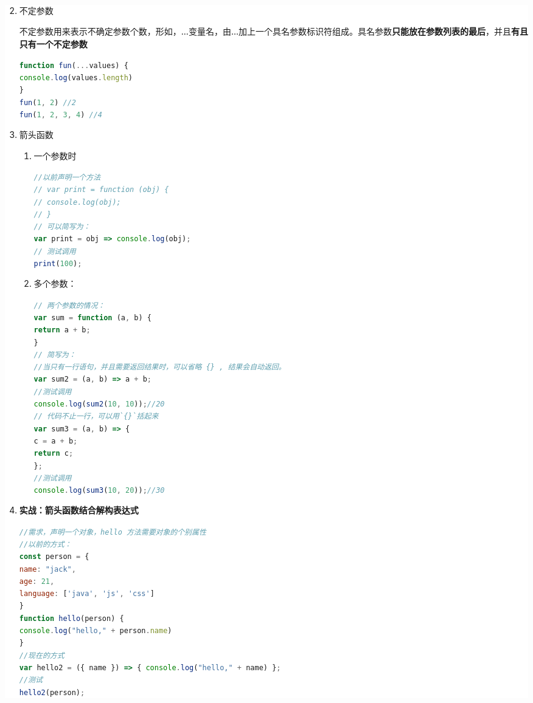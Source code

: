   2. 不定参数

     不定参数用来表示不确定参数个数，形如，...变量名，由...加上一个具名参数标识符组成。具名参数**只能放在参数列表的最后**，并且**有且只有一个不定参数**

     ```javascript
     function fun(...values) {
     console.log(values.length)
     }
     fun(1, 2) //2
     fun(1, 2, 3, 4) //4
     ```

  3. 箭头函数

     1. 一个参数时

        ```javascript
        //以前声明一个方法
        // var print = function (obj) {
        // console.log(obj);
        // }
        // 可以简写为：
        var print = obj => console.log(obj);
        // 测试调用
        print(100);
        ```

     2. 多个参数：

        ```javascript
        // 两个参数的情况：
        var sum = function (a, b) {
        return a + b;
        }
        // 简写为：
        //当只有一行语句，并且需要返回结果时，可以省略 {} , 结果会自动返回。
        var sum2 = (a, b) => a + b;
        //测试调用
        console.log(sum2(10, 10));//20
        // 代码不止一行，可以用`{}`括起来
        var sum3 = (a, b) => {
        c = a + b;
        return c;
        };
        //测试调用
        console.log(sum3(10, 20));//30
        ```
  
  4. **实战：箭头函数结合解构表达式**
  
     ```javascript
     //需求，声明一个对象，hello 方法需要对象的个别属性
     //以前的方式：
     const person = {
     name: "jack",
     age: 21,
     language: ['java', 'js', 'css']
     }
     function hello(person) {
     console.log("hello," + person.name)
     }
     //现在的方式
     var hello2 = ({ name }) => { console.log("hello," + name) };
     //测试
     hello2(person);
     ```
  